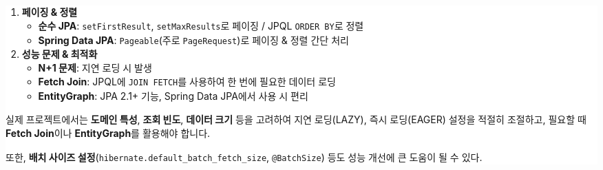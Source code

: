 1. **페이징 & 정렬**
    - **순수 JPA**: `setFirstResult`, `setMaxResults`로 페이징 / JPQL `ORDER BY`로 정렬
    - **Spring Data JPA**: `Pageable`(주로 `PageRequest`)로 페이징 & 정렬 간단 처리
2. **성능 문제 & 최적화**
    - **N+1 문제**: 지연 로딩 시 발생
    - **Fetch Join**: JPQL에 `JOIN FETCH`를 사용하여 한 번에 필요한 데이터 로딩
    - **EntityGraph**: JPA 2.1+ 기능, Spring Data JPA에서 사용 시 편리

실제 프로젝트에서는 **도메인 특성**, **조회 빈도**, **데이터 크기** 등을 고려하여 지연 로딩(LAZY), 즉시 로딩(EAGER) 설정을 적절히 조절하고, 필요할 때 **Fetch Join**이나 **EntityGraph**를 활용해야 합니다.

또한, **배치 사이즈 설정**(`hibernate.default_batch_fetch_size`, `@BatchSize`) 등도 성능 개선에 큰 도움이 될 수 있다.